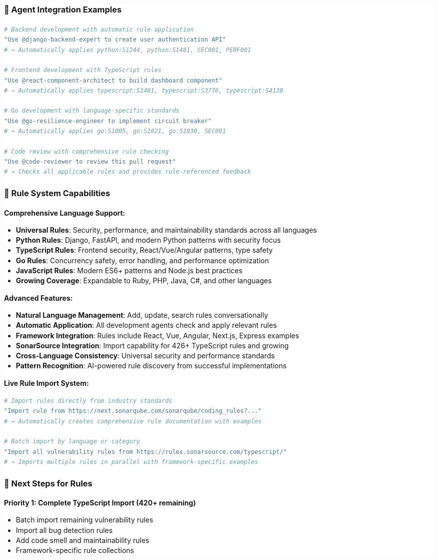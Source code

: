 ### 🎯 Agent Integration Examples

```bash
# Backend development with automatic rule application
"Use @django-backend-expert to create user authentication API"
# → Automatically applies python:S1244, python:S1481, SEC001, PERF001

# Frontend development with TypeScript rules
"Use @react-component-architect to build dashboard component"  
# → Automatically applies typescript:S1481, typescript:S3776, typescript:S4138

# Go development with language-specific standards
"Use @go-resilience-engineer to implement circuit breaker"
# → Automatically applies go:S1005, go:S1021, go:S1030, SEC001

# Code review with comprehensive rule checking
"Use @code-reviewer to review this pull request"
# → Checks all applicable rules and provides rule-referenced feedback
```

### 🎯 Rule System Capabilities

**Comprehensive Language Support:**
- **Universal Rules**: Security, performance, and maintainability standards across all languages
- **Python Rules**: Django, FastAPI, and modern Python patterns with security focus
- **TypeScript Rules**: Frontend security, React/Vue/Angular patterns, type safety
- **Go Rules**: Concurrency safety, error handling, and performance optimization
- **JavaScript Rules**: Modern ES6+ patterns and Node.js best practices
- **Growing Coverage**: Expandable to Ruby, PHP, Java, C#, and other languages

**Advanced Features:**
- **Natural Language Management**: Add, update, search rules conversationally
- **Automatic Application**: All development agents check and apply relevant rules
- **Framework Integration**: Rules include React, Vue, Angular, Next.js, Express examples
- **SonarSource Integration**: Import capability for 426+ TypeScript rules and growing
- **Cross-Language Consistency**: Universal security and performance standards
- **Pattern Recognition**: AI-powered rule discovery from successful implementations

**Live Rule Import System:**
```bash
# Import rules directly from industry standards
"Import rule from https://next.sonarqube.com/sonarqube/coding_rules?..."
# → Automatically creates comprehensive rule documentation with examples

# Batch import by language or category
"Import all vulnerability rules from https://rules.sonarsource.com/typescript/"
# → Imports multiple rules in parallel with framework-specific examples
```

### 🚀 Next Steps for Rules

**Priority 1: Complete TypeScript Import (420+ remaining)**
- Batch import remaining vulnerability rules
- Import all bug detection rules
- Add code smell and maintainability rules
- Framework-specific rule collections
